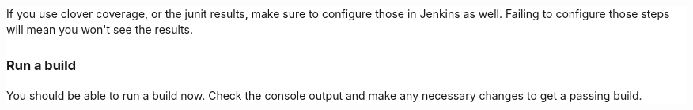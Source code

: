 If you use clover coverage, or the junit results, make sure to configure those
in Jenkins as well. Failing to configure those steps will mean you won't see the
results.

### Run a build

You should be able to run a build now. Check the console output and make any
necessary changes to get a passing build.

